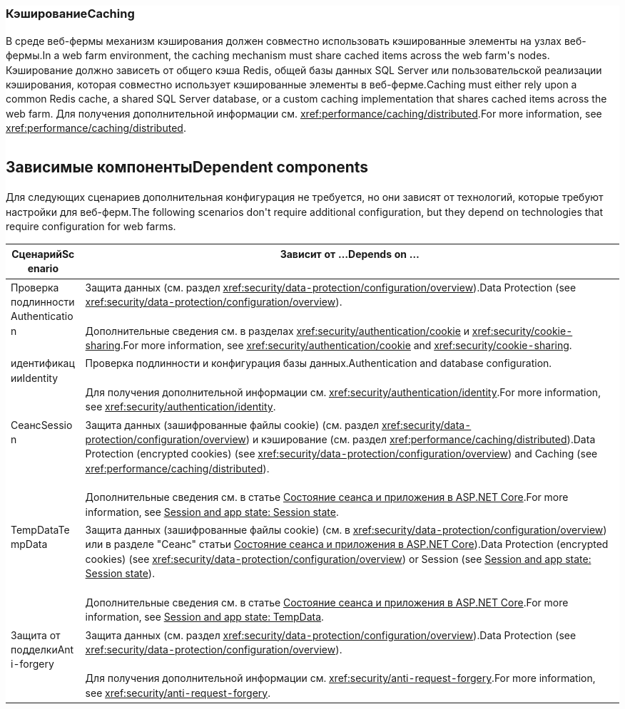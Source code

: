 ### <a name="caching"></a><span data-ttu-id="e00e0-139">Кэширование</span><span class="sxs-lookup"><span data-stu-id="e00e0-139">Caching</span></span>

<span data-ttu-id="e00e0-140">В среде веб-фермы механизм кэширования должен совместно использовать кэшированные элементы на узлах веб-фермы.</span><span class="sxs-lookup"><span data-stu-id="e00e0-140">In a web farm environment, the caching mechanism must share cached items across the web farm's nodes.</span></span> <span data-ttu-id="e00e0-141">Кэширование должно зависеть от общего кэша Redis, общей базы данных SQL Server или пользовательской реализации кэширования, которая совместно использует кэшированные элементы в веб-ферме.</span><span class="sxs-lookup"><span data-stu-id="e00e0-141">Caching must either rely upon a common Redis cache, a shared SQL Server database, or a custom caching implementation that shares cached items across the web farm.</span></span> <span data-ttu-id="e00e0-142">Для получения дополнительной информации см. <xref:performance/caching/distributed>.</span><span class="sxs-lookup"><span data-stu-id="e00e0-142">For more information, see <xref:performance/caching/distributed>.</span></span>

## <a name="dependent-components"></a><span data-ttu-id="e00e0-143">Зависимые компоненты</span><span class="sxs-lookup"><span data-stu-id="e00e0-143">Dependent components</span></span>

<span data-ttu-id="e00e0-144">Для следующих сценариев дополнительная конфигурация не требуется, но они зависят от технологий, которые требуют настройки для веб-ферм.</span><span class="sxs-lookup"><span data-stu-id="e00e0-144">The following scenarios don't require additional configuration, but they depend on technologies that require configuration for web farms.</span></span>

| <span data-ttu-id="e00e0-145">Сценарий</span><span class="sxs-lookup"><span data-stu-id="e00e0-145">Scenario</span></span> | <span data-ttu-id="e00e0-146">Зависит от &hellip;</span><span class="sxs-lookup"><span data-stu-id="e00e0-146">Depends on &hellip;</span></span> |
| -------- | ------------------- |
| <span data-ttu-id="e00e0-147">Проверка подлинности</span><span class="sxs-lookup"><span data-stu-id="e00e0-147">Authentication</span></span> | <span data-ttu-id="e00e0-148">Защита данных (см. раздел <xref:security/data-protection/configuration/overview>).</span><span class="sxs-lookup"><span data-stu-id="e00e0-148">Data Protection (see <xref:security/data-protection/configuration/overview>).</span></span><br><br><span data-ttu-id="e00e0-149">Дополнительные сведения см. в разделах <xref:security/authentication/cookie> и <xref:security/cookie-sharing>.</span><span class="sxs-lookup"><span data-stu-id="e00e0-149">For more information, see <xref:security/authentication/cookie> and <xref:security/cookie-sharing>.</span></span> |
| <span data-ttu-id="e00e0-150">идентификации</span><span class="sxs-lookup"><span data-stu-id="e00e0-150">Identity</span></span> | <span data-ttu-id="e00e0-151">Проверка подлинности и конфигурация базы данных.</span><span class="sxs-lookup"><span data-stu-id="e00e0-151">Authentication and database configuration.</span></span><br><br><span data-ttu-id="e00e0-152">Для получения дополнительной информации см. <xref:security/authentication/identity>.</span><span class="sxs-lookup"><span data-stu-id="e00e0-152">For more information, see <xref:security/authentication/identity>.</span></span> |
| <span data-ttu-id="e00e0-153">Сеанс</span><span class="sxs-lookup"><span data-stu-id="e00e0-153">Session</span></span> | <span data-ttu-id="e00e0-154">Защита данных (зашифрованные файлы cookie) (см. раздел <xref:security/data-protection/configuration/overview>) и кэширование (см. раздел <xref:performance/caching/distributed>).</span><span class="sxs-lookup"><span data-stu-id="e00e0-154">Data Protection (encrypted cookies) (see <xref:security/data-protection/configuration/overview>) and Caching (see <xref:performance/caching/distributed>).</span></span><br><br><span data-ttu-id="e00e0-155">Дополнительные сведения см. в статье [Состояние сеанса и приложения в ASP.NET Core](xref:fundamentals/app-state#session-state).</span><span class="sxs-lookup"><span data-stu-id="e00e0-155">For more information, see [Session and app state: Session state](xref:fundamentals/app-state#session-state).</span></span> |
| <span data-ttu-id="e00e0-156">TempData</span><span class="sxs-lookup"><span data-stu-id="e00e0-156">TempData</span></span> | <span data-ttu-id="e00e0-157">Защита данных (зашифрованные файлы cookie) (см. в <xref:security/data-protection/configuration/overview>) или в разделе "Сеанс" статьи [Состояние сеанса и приложения в ASP.NET Core](xref:fundamentals/app-state#session-state)).</span><span class="sxs-lookup"><span data-stu-id="e00e0-157">Data Protection (encrypted cookies) (see <xref:security/data-protection/configuration/overview>) or Session (see [Session and app state: Session state](xref:fundamentals/app-state#session-state)).</span></span><br><br><span data-ttu-id="e00e0-158">Дополнительные сведения см. в статье [Состояние сеанса и приложения в ASP.NET Core](xref:fundamentals/app-state#tempdata).</span><span class="sxs-lookup"><span data-stu-id="e00e0-158">For more information, see [Session and app state: TempData](xref:fundamentals/app-state#tempdata).</span></span> |
| <span data-ttu-id="e00e0-159">Защита от подделки</span><span class="sxs-lookup"><span data-stu-id="e00e0-159">Anti-forgery</span></span> | <span data-ttu-id="e00e0-160">Защита данных (см. раздел <xref:security/data-protection/configuration/overview>).</span><span class="sxs-lookup"><span data-stu-id="e00e0-160">Data Protection (see <xref:security/data-protection/configuration/overview>).</span></span><br><br><span data-ttu-id="e00e0-161">Для получения дополнительной информации см. <xref:security/anti-request-forgery>.</span><span class="sxs-lookup"><span data-stu-id="e00e0-161">For more information, see <xref:security/anti-request-forgery>.</span></span> |
